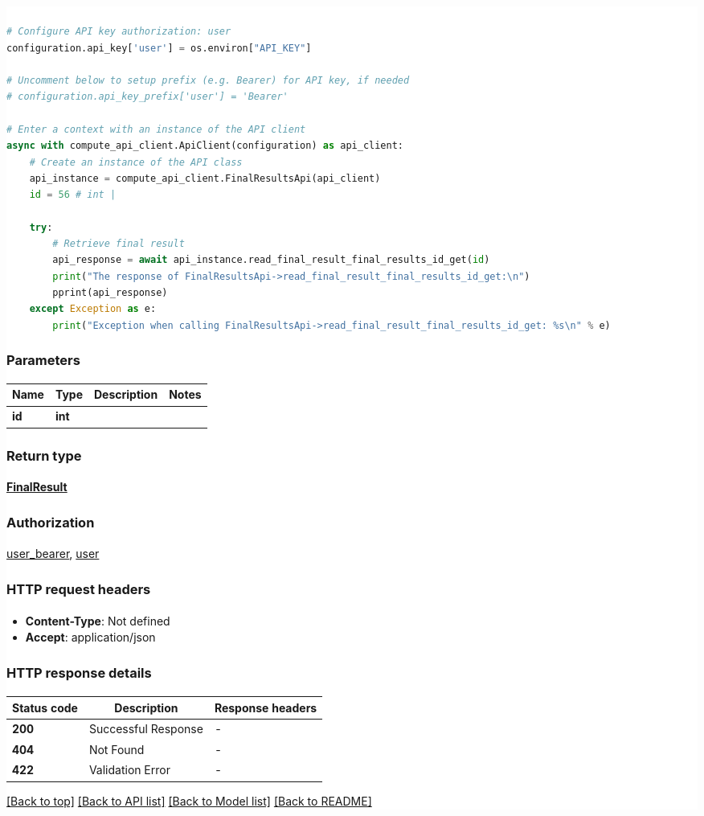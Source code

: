```python

# Configure API key authorization: user
configuration.api_key['user'] = os.environ["API_KEY"]

# Uncomment below to setup prefix (e.g. Bearer) for API key, if needed
# configuration.api_key_prefix['user'] = 'Bearer'

# Enter a context with an instance of the API client
async with compute_api_client.ApiClient(configuration) as api_client:
    # Create an instance of the API class
    api_instance = compute_api_client.FinalResultsApi(api_client)
    id = 56 # int | 

    try:
        # Retrieve final result
        api_response = await api_instance.read_final_result_final_results_id_get(id)
        print("The response of FinalResultsApi->read_final_result_final_results_id_get:\n")
        pprint(api_response)
    except Exception as e:
        print("Exception when calling FinalResultsApi->read_final_result_final_results_id_get: %s\n" % e)
```



### Parameters

Name | Type | Description  | Notes
------------- | ------------- | ------------- | -------------
 **id** | **int**|  | 

### Return type

[**FinalResult**](FinalResult.md)

### Authorization

[user_bearer](../README.md#user_bearer), [user](../README.md#user)

### HTTP request headers

 - **Content-Type**: Not defined
 - **Accept**: application/json

### HTTP response details
| Status code | Description | Response headers |
|-------------|-------------|------------------|
**200** | Successful Response |  -  |
**404** | Not Found |  -  |
**422** | Validation Error |  -  |

[[Back to top]](#) [[Back to API list]](../README.md#documentation-for-api-endpoints) [[Back to Model list]](../README.md#documentation-for-models) [[Back to README]](../README.md)

